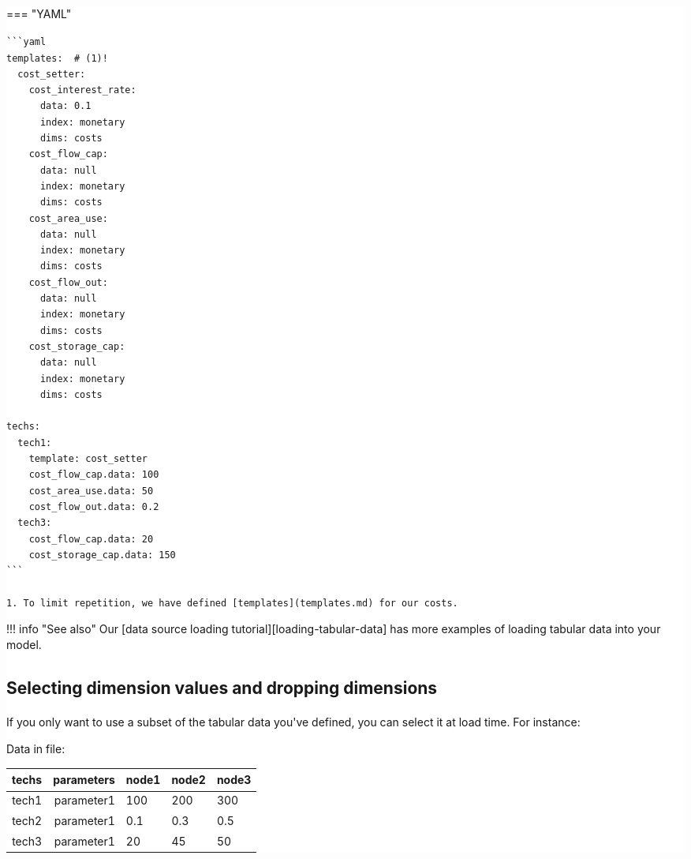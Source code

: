 === "YAML"

    ```yaml
    templates:  # (1)!
      cost_setter:
        cost_interest_rate:
          data: 0.1
          index: monetary
          dims: costs
        cost_flow_cap:
          data: null
          index: monetary
          dims: costs
        cost_area_use:
          data: null
          index: monetary
          dims: costs
        cost_flow_out:
          data: null
          index: monetary
          dims: costs
        cost_storage_cap:
          data: null
          index: monetary
          dims: costs

    techs:
      tech1:
        template: cost_setter
        cost_flow_cap.data: 100
        cost_area_use.data: 50
        cost_flow_out.data: 0.2
      tech3:
        cost_flow_cap.data: 20
        cost_storage_cap.data: 150
    ```

    1. To limit repetition, we have defined [templates](templates.md) for our costs.

!!! info "See also"
    Our [data source loading tutorial][loading-tabular-data] has more examples of loading tabular data into your model.

## Selecting dimension values and dropping dimensions

If you only want to use a subset of the tabular data you've defined, you can select it at load time.
For instance:

Data in file:

| techs | parameters | node1 | node2 | node3 |
| ----: | ---------: | :---- | :---- | :---- |
| tech1 | parameter1 | 100   | 200   | 300   |
| tech2 | parameter1 | 0.1   | 0.3   | 0.5   |
| tech3 | parameter1 | 20    | 45    | 50    |
